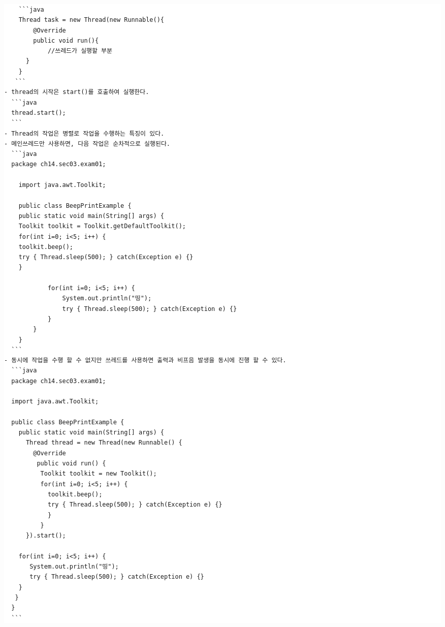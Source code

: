         ```java
        Thread task = new Thread(new Runnable(){
            @Override
            public void run(){
                //쓰레드가 실행할 부분
          }
        }
       ```
    - thread의 시작은 start()를 호출하여 실행한다.
      ```java
      thread.start(); 
      ```
    - Thread의 작업은 병렬로 작업을 수행하는 특징이 있다.
    - 메인쓰레드만 사용하면, 다음 작업은 순차적으로 실행된다.
      ```java
      package ch14.sec03.exam01;
        
        import java.awt.Toolkit;
        
        public class BeepPrintExample {
        public static void main(String[] args) {
        Toolkit toolkit = Toolkit.getDefaultToolkit();
        for(int i=0; i<5; i++) {		
        toolkit.beep();
        try { Thread.sleep(500); } catch(Exception e) {}
        }
        
                for(int i=0; i<5; i++) {
                    System.out.println("띵");
                    try { Thread.sleep(500); } catch(Exception e) {}
                }
            }
        }
      ```
    - 동시에 작업을 수행 할 수 없지만 쓰레드를 사용하면 출력과 비프음 발생을 동시에 진행 할 수 있다.
      ```java
      package ch14.sec03.exam01;

      import java.awt.Toolkit;

      public class BeepPrintExample {
        public static void main(String[] args) {
          Thread thread = new Thread(new Runnable() {
            @Override
             public void run() {
              Toolkit toolkit = new Toolkit();
              for(int i=0; i<5; i++) {
                toolkit.beep();
                try { Thread.sleep(500); } catch(Exception e) {}
                }
              }
          }).start();
         
        for(int i=0; i<5; i++) {
           System.out.println("띵");
           try { Thread.sleep(500); } catch(Exception e) {}
        }
       }
      }
      ```
